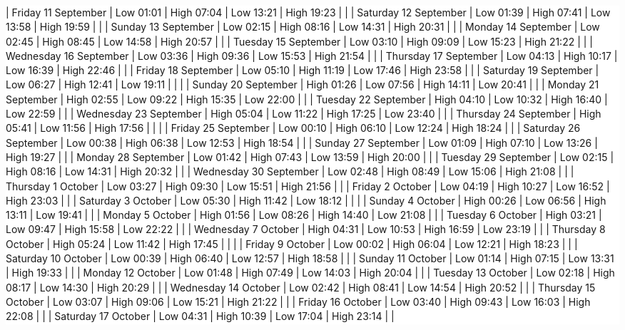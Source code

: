 | Friday 11 September | Low 01:01 | High 07:04 | Low 13:21 | High 19:23 |  | 
| Saturday 12 September | Low 01:39 | High 07:41 | Low 13:58 | High 19:59 |  | 
| Sunday 13 September | Low 02:15 | High 08:16 | Low 14:31 | High 20:31 |  | 
| Monday 14 September | Low 02:45 | High 08:45 | Low 14:58 | High 20:57 |  | 
| Tuesday 15 September | Low 03:10 | High 09:09 | Low 15:23 | High 21:22 |  | 
| Wednesday 16 September | Low 03:36 | High 09:36 | Low 15:53 | High 21:54 |  | 
| Thursday 17 September | Low 04:13 | High 10:17 | Low 16:39 | High 22:46 |  | 
| Friday 18 September | Low 05:10 | High 11:19 | Low 17:46 | High 23:58 |  | 
| Saturday 19 September | Low 06:27 | High 12:41 | Low 19:11 |  |  | 
| Sunday 20 September | High 01:26 | Low 07:56 | High 14:11 | Low 20:41 |  | 
| Monday 21 September | High 02:55 | Low 09:22 | High 15:35 | Low 22:00 |  | 
| Tuesday 22 September | High 04:10 | Low 10:32 | High 16:40 | Low 22:59 |  | 
| Wednesday 23 September | High 05:04 | Low 11:22 | High 17:25 | Low 23:40 |  | 
| Thursday 24 September | High 05:41 | Low 11:56 | High 17:56 |  |  | 
| Friday 25 September | Low 00:10 | High 06:10 | Low 12:24 | High 18:24 |  | 
| Saturday 26 September | Low 00:38 | High 06:38 | Low 12:53 | High 18:54 |  | 
| Sunday 27 September | Low 01:09 | High 07:10 | Low 13:26 | High 19:27 |  | 
| Monday 28 September | Low 01:42 | High 07:43 | Low 13:59 | High 20:00 |  | 
| Tuesday 29 September | Low 02:15 | High 08:16 | Low 14:31 | High 20:32 |  | 
| Wednesday 30 September | Low 02:48 | High 08:49 | Low 15:06 | High 21:08 |  | 
| Thursday 1 October | Low 03:27 | High 09:30 | Low 15:51 | High 21:56 |  | 
| Friday 2 October | Low 04:19 | High 10:27 | Low 16:52 | High 23:03 |  | 
| Saturday 3 October | Low 05:30 | High 11:42 | Low 18:12 |  |  | 
| Sunday 4 October | High 00:26 | Low 06:56 | High 13:11 | Low 19:41 |  | 
| Monday 5 October | High 01:56 | Low 08:26 | High 14:40 | Low 21:08 |  | 
| Tuesday 6 October | High 03:21 | Low 09:47 | High 15:58 | Low 22:22 |  | 
| Wednesday 7 October | High 04:31 | Low 10:53 | High 16:59 | Low 23:19 |  | 
| Thursday 8 October | High 05:24 | Low 11:42 | High 17:45 |  |  | 
| Friday 9 October | Low 00:02 | High 06:04 | Low 12:21 | High 18:23 |  | 
| Saturday 10 October | Low 00:39 | High 06:40 | Low 12:57 | High 18:58 |  | 
| Sunday 11 October | Low 01:14 | High 07:15 | Low 13:31 | High 19:33 |  | 
| Monday 12 October | Low 01:48 | High 07:49 | Low 14:03 | High 20:04 |  | 
| Tuesday 13 October | Low 02:18 | High 08:17 | Low 14:30 | High 20:29 |  | 
| Wednesday 14 October | Low 02:42 | High 08:41 | Low 14:54 | High 20:52 |  | 
| Thursday 15 October | Low 03:07 | High 09:06 | Low 15:21 | High 21:22 |  | 
| Friday 16 October | Low 03:40 | High 09:43 | Low 16:03 | High 22:08 |  | 
| Saturday 17 October | Low 04:31 | High 10:39 | Low 17:04 | High 23:14 |  | 